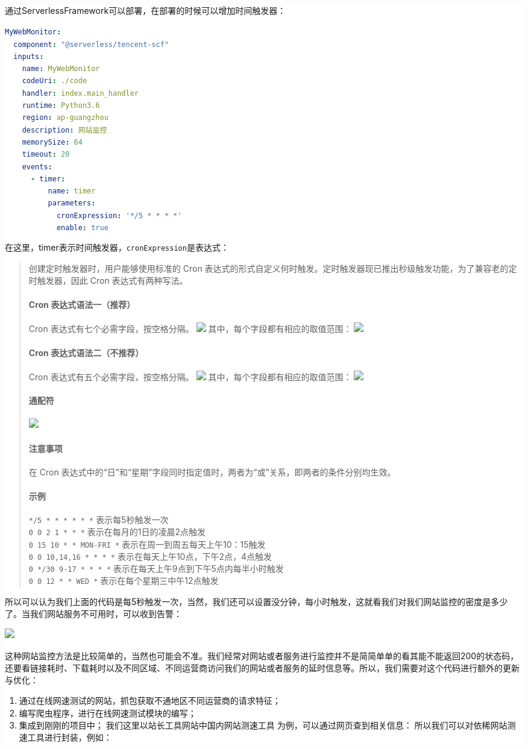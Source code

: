 
通过ServerlessFramework可以部署，在部署的时候可以增加时间触发器：

```yaml
MyWebMonitor:
  component: "@serverless/tencent-scf"
  inputs:
    name: MyWebMonitor
    codeUri: ./code
    handler: index.main_handler
    runtime: Python3.6
    region: ap-guangzhou
    description: 网站监控
    memorySize: 64
    timeout: 20
    events:
      - timer:
          name: timer
          parameters:
            cronExpression: '*/5 * * * *'
            enable: true
```

在这里，timer表示时间触发器，`cronExpression`是表达式：

> 创建定时触发器时，用户能够使用标准的 Cron 表达式的形式自定义何时触发。定时触发器现已推出秒级触发功能，为了兼容老的定时触发器，因此 Cron 表达式有两种写法。
> #### Cron 表达式语法一（推荐）
> Cron 表达式有七个必需字段，按空格分隔。
> ![](https://others-1256773370.cos.ap-chengdu.myqcloud.com/article/material/2-1-3.png)
> 其中，每个字段都有相应的取值范围：
> ![](https://others-1256773370.cos.ap-chengdu.myqcloud.com/article/material/2-1-4.png)
> #### Cron 表达式语法二（不推荐）
> Cron 表达式有五个必需字段，按空格分隔。
> ![](https://others-1256773370.cos.ap-chengdu.myqcloud.com/article/material/2-1-5.png)
> 其中，每个字段都有相应的取值范围：
> ![](https://others-1256773370.cos.ap-chengdu.myqcloud.com/article/material/2-1-6.png)
> #### 通配符
> ![](https://others-1256773370.cos.ap-chengdu.myqcloud.com/article/material/2-1-7.png)
> #### 注意事项
> 在 Cron 表达式中的“日”和“星期”字段同时指定值时，两者为“或”关系，即两者的条件分别均生效。
> #### 示例
> `*/5 * * * * * *` 表示每5秒触发一次   
> `0 0 2 1 * * *` 表示在每月的1日的凌晨2点触发   
> `0 15 10 * * MON-FRI *` 表示在周一到周五每天上午10：15触发   
> `0 0 10,14,16 * * * *` 表示在每天上午10点，下午2点，4点触发   
> `0 */30 9-17 * * * *` 表示在每天上午9点到下午5点内每半小时触发   
> `0 0 12 * * WED *` 表示在每个星期三中午12点触发

所以可以认为我们上面的代码是每5秒触发一次，当然，我们还可以设置没分钟，每小时触发，这就看我们对我们网站监控的密度是多少了。当我们网站服务不可用时，可以收到告警：

![](https://others-1256773370.cos.ap-chengdu.myqcloud.com/article/material/2-1-2.png)

这种网站监控方法是比较简单的，当然也可能会不准。我们经常对网站或者服务进行监控并不是简简单单的看其能不能返回200的状态码，还要看链接耗时、下载耗时以及不同区域、不同运营商访问我们的网站或者服务的延时信息等。所以，我们需要对这个代码进行额外的更新与优化：
1.	通过在线网速测试的网站，抓包获取不通地区不同运营商的请求特征；
2.	编写爬虫程序，进行在线网速测试模块的编写；
3.	集成到刚刚的项目中；
	我们这里以站长工具网站中国内网站测速工具 为例，可以通过网页查到相关信息：
所以我们可以对依稀网站测速工具进行封装，例如：
